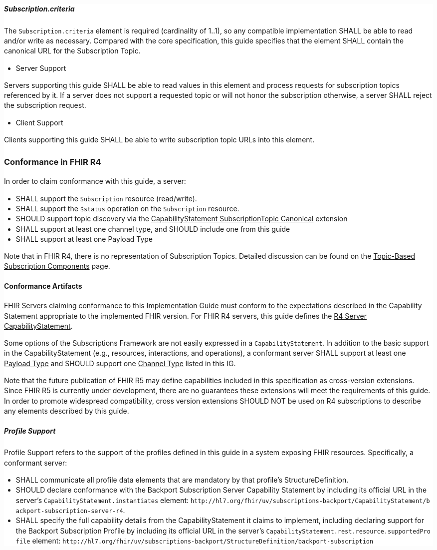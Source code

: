 ##### Subscription.criteria

The `Subscription.criteria` element is required (cardinality of 1..1), so any compatible implementation SHALL be able to read and/or write as necessary. Compared with the core specification, this guide specifies that the element SHALL contain the canonical URL for the Subscription Topic.

* Server Support

Servers supporting this guide SHALL be able to read values in this element and process requests for subscription topics referenced by it. If a server does not support a requested topic or will not honor the subscription otherwise, a server SHALL reject the subscription request.

* Client Support

Clients supporting this guide SHALL be able to write subscription topic URLs into this element.

### Conformance in FHIR R4

In order to claim conformance with this guide, a server:

* SHALL support the `Subscription` resource (read/write).
* SHALL support the `$status` operation on the `Subscription` resource.
* SHOULD support topic discovery via the [CapabilityStatement SubscriptionTopic Canonical](StructureDefinition-capabilitystatement-subscriptiontopic-canonical.html) extension
* SHALL support at least one channel type, and SHOULD include one from this guide
* SHALL support at least one Payload Type

Note that in FHIR R4, there is no representation of Subscription Topics. Detailed discussion can be found on the [Topic-Based Subscription Components](components.html#subscription-topics-in-r4) page.

#### Conformance Artifacts

FHIR Servers claiming conformance to this Implementation Guide must conform to the expectations described in the Capability Statement appropriate to the implemented FHIR version. For FHIR R4 servers, this guide defines the [R4 Server CapabilityStatement](CapabilityStatement-backport-subscription-server-r4.html).

Some options of the Subscriptions Framework are not easily expressed in a `CapabilityStatement`. In addition to the basic support in the CapabilityStatement (e.g., resources, interactions, and operations), a conformant server SHALL support at least one [Payload Type](payloads.html) and SHOULD support one [Channel Type](channels.html) listed in this IG.

Note that the future publication of FHIR R5 may define capabilities included in this specification as cross-version extensions. Since FHIR R5 is currently under development, there are no guarantees these extensions will meet the requirements of this guide. In order to promote widespread compatibility, cross version extensions SHOULD NOT be used on R4 subscriptions to describe any elements described by this guide.

##### Profile Support

Profile Support refers to the support of the profiles defined in this guide in a system exposing FHIR resources. Specifically, a conformant server:

* SHALL communicate all profile data elements that are mandatory by that profile’s StructureDefinition.
* SHOULD declare conformance with the Backport Subscription Server Capability Statement by including its official URL in the server’s `CapabilityStatement.instantiates` element: `http://hl7.org/fhir/uv/subscriptions-backport/CapabilityStatement/backport-subscription-server-r4`.
* SHALL specify the full capability details from the CapabilityStatement it claims to implement, including declaring support for the Backport Subscription Profile by including its official URL in the server’s `CapabilityStatement.rest.resource.supportedProfile` element: `http://hl7.org/fhir/uv/subscriptions-backport/StructureDefinition/backport-subscription`
